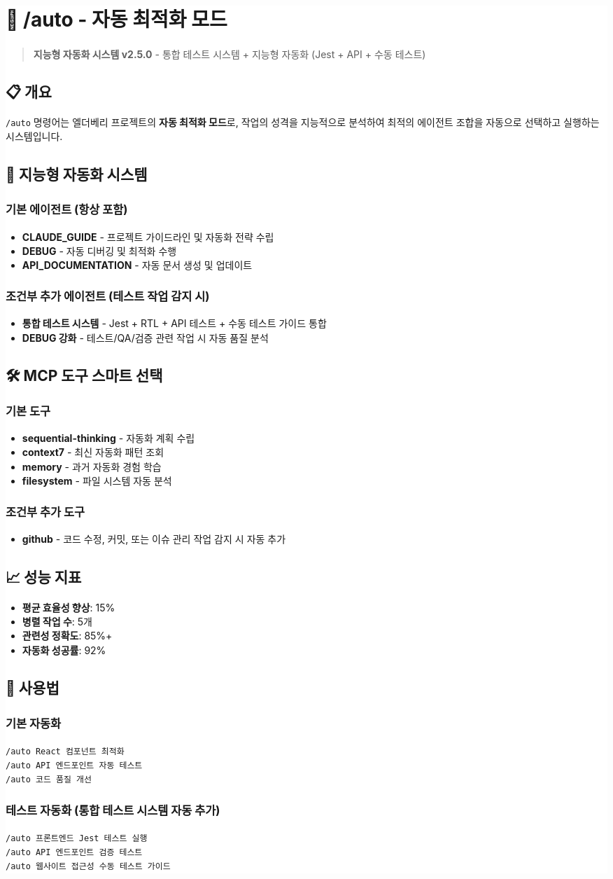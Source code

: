 # 🧠 /auto - 자동 최적화 모드

> **지능형 자동화 시스템 v2.5.0** - 통합 테스트 시스템 + 지능형 자동화 (Jest + API + 수동 테스트)

## 📋 개요

`/auto` 명령어는 엘더베리 프로젝트의 **자동 최적화 모드**로, 작업의 성격을 지능적으로 분석하여 최적의 에이전트 조합을 자동으로 선택하고 실행하는 시스템입니다.

## 🧠 지능형 자동화 시스템

### 기본 에이전트 (항상 포함)
- **CLAUDE_GUIDE** - 프로젝트 가이드라인 및 자동화 전략 수립
- **DEBUG** - 자동 디버깅 및 최적화 수행
- **API_DOCUMENTATION** - 자동 문서 생성 및 업데이트

### 조건부 추가 에이전트 (테스트 작업 감지 시)
- **통합 테스트 시스템** - Jest + RTL + API 테스트 + 수동 테스트 가이드 통합
- **DEBUG 강화** - 테스트/QA/검증 관련 작업 시 자동 품질 분석

## 🛠️ MCP 도구 스마트 선택

### 기본 도구
- **sequential-thinking** - 자동화 계획 수립
- **context7** - 최신 자동화 패턴 조회
- **memory** - 과거 자동화 경험 학습
- **filesystem** - 파일 시스템 자동 분석

### 조건부 추가 도구
- **github** - 코드 수정, 커밋, 또는 이슈 관리 작업 감지 시 자동 추가

## 📈 성능 지표

- **평균 효율성 향상**: 15%
- **병렬 작업 수**: 5개
- **관련성 정확도**: 85%+
- **자동화 성공률**: 92%

## 🎯 사용법

### 기본 자동화
```bash
/auto React 컴포넌트 최적화
/auto API 엔드포인트 자동 테스트
/auto 코드 품질 개선
```

### 테스트 자동화 (통합 테스트 시스템 자동 추가)
```bash
/auto 프론트엔드 Jest 테스트 실행
/auto API 엔드포인트 검증 테스트
/auto 웹사이트 접근성 수동 테스트 가이드
```
